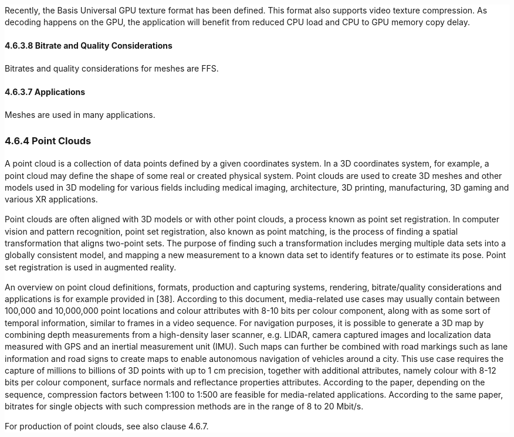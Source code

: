 Recently, the Basis Universal GPU texture format has been defined. This
format also supports video texture compression. As decoding happens on
the GPU, the application will benefit from reduced CPU load and CPU to
GPU memory copy delay.

#### 4.6.3.8 Bitrate and Quality Considerations

Bitrates and quality considerations for meshes are FFS.

#### 4.6.3.7 Applications

Meshes are used in many applications.

### 4.6.4 Point Clouds

A point cloud is a collection of data points defined by a given
coordinates system. In a 3D coordinates system, for example, a point
cloud may define the shape of some real or created physical system.
Point clouds are used to create 3D meshes and other models used in 3D
modeling for various fields including medical imaging, architecture, 3D
printing, manufacturing, 3D gaming and various XR applications.

Point clouds are often aligned with 3D models or with other point
clouds, a process known as point set registration. In computer vision
and pattern recognition, point set registration, also known as point
matching, is the process of finding a spatial transformation that aligns
two-point sets. The purpose of finding such a transformation includes
merging multiple data sets into a globally consistent model, and mapping
a new measurement to a known data set to identify features or to
estimate its pose. Point set registration is used in augmented reality.

An overview on point cloud definitions, formats, production and
capturing systems, rendering, bitrate/quality considerations and
applications is for example provided in \[38\]. According to this
document, media-related use cases may usually contain between 100,000
and 10,000,000 point locations and colour attributes with 8-10 bits per
colour component, along with as some sort of temporal information,
similar to frames in a video sequence. For navigation purposes, it is
possible to generate a 3D map by combining depth measurements from a
high-density laser scanner, e.g. LIDAR, camera captured images and
localization data measured with GPS and an inertial measurement unit
(IMU). Such maps can further be combined with road markings such as lane
information and road signs to create maps to enable autonomous
navigation of vehicles around a city. This use case requires the capture
of millions to billions of 3D points with up to 1 cm precision, together
with additional attributes, namely colour with 8-12 bits per colour
component, surface normals and reflectance properties attributes.
According to the paper, depending on the sequence, compression factors
between 1:100 to 1:500 are feasible for media-related applications.
According to the same paper, bitrates for single objects with such
compression methods are in the range of 8 to 20 Mbit/s.

For production of point clouds, see also clause 4.6.7.
